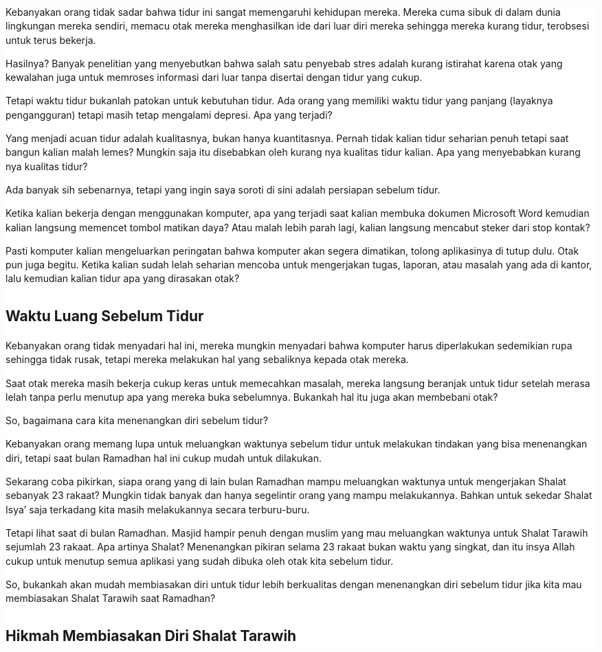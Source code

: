 Kebanyakan orang tidak sadar bahwa tidur ini sangat memengaruhi kehidupan mereka. Mereka cuma sibuk di dalam dunia lingkungan mereka sendiri, memacu otak mereka menghasilkan ide dari luar diri mereka sehingga mereka kurang tidur, terobsesi untuk terus bekerja.

Hasilnya? Banyak penelitian yang menyebutkan bahwa salah satu penyebab stres adalah kurang istirahat karena otak yang kewalahan juga untuk memroses informasi dari luar tanpa disertai dengan tidur yang cukup.

Tetapi waktu tidur bukanlah patokan untuk kebutuhan tidur. Ada orang yang memiliki waktu tidur yang panjang (layaknya pengangguran) tetapi masih tetap mengalami depresi. Apa yang terjadi?

Yang menjadi acuan tidur adalah kualitasnya, bukan hanya kuantitasnya. Pernah tidak kalian tidur seharian penuh tetapi saat bangun kalian malah lemes? Mungkin saja itu disebabkan oleh kurang nya kualitas tidur kalian. Apa yang menyebabkan kurang nya kualitas tidur?

Ada banyak sih sebenarnya, tetapi yang ingin saya soroti di sini adalah persiapan sebelum tidur.

Ketika kalian bekerja dengan menggunakan komputer, apa yang terjadi saat kalian membuka dokumen Microsoft Word kemudian kalian langsung memencet tombol matikan daya? Atau malah lebih parah lagi, kalian langsung mencabut steker dari stop kontak?

Pasti komputer kalian mengeluarkan peringatan bahwa komputer akan segera dimatikan, tolong aplikasinya di tutup dulu. Otak pun juga begitu. Ketika kalian sudah lelah seharian mencoba untuk mengerjakan tugas, laporan, atau masalah yang ada di kantor, lalu kemudian kalian tidur apa yang dirasakan otak?

## Waktu Luang Sebelum Tidur

Kebanyakan orang tidak menyadari hal ini, mereka mungkin menyadari bahwa komputer harus diperlakukan sedemikian rupa sehingga tidak rusak, tetapi mereka melakukan hal yang sebaliknya kepada otak mereka.

Saat otak mereka masih bekerja cukup keras untuk memecahkan masalah, mereka langsung beranjak untuk tidur setelah merasa lelah tanpa perlu menutup apa yang mereka buka sebelumnya. Bukankah hal itu juga akan membebani otak?

So, bagaimana cara kita menenangkan diri sebelum tidur?

Kebanyakan orang memang lupa untuk meluangkan waktunya sebelum tidur untuk melakukan tindakan yang bisa menenangkan diri, tetapi saat bulan Ramadhan hal ini cukup mudah untuk dilakukan.

Sekarang coba pikirkan, siapa orang yang di lain bulan Ramadhan mampu meluangkan waktunya untuk mengerjakan Shalat sebanyak 23 rakaat? Mungkin tidak banyak dan hanya segelintir orang yang mampu melakukannya. Bahkan untuk sekedar Shalat Isya’ saja terkadang kita masih melakukannya secara terburu-buru.

Tetapi lihat saat di bulan Ramadhan. Masjid hampir penuh dengan muslim yang mau meluangkan waktunya untuk Shalat Tarawih sejumlah 23 rakaat. Apa artinya Shalat? Menenangkan pikiran selama 23 rakaat bukan waktu yang singkat, dan itu insya Allah cukup untuk menutup semua aplikasi yang sudah dibuka oleh otak kita sebelum tidur.

So, bukankah akan mudah membiasakan diri untuk tidur lebih berkualitas dengan menenangkan diri sebelum tidur jika kita mau membiasakan Shalat Tarawih saat Ramadhan?

## Hikmah Membiasakan Diri Shalat Tarawih
